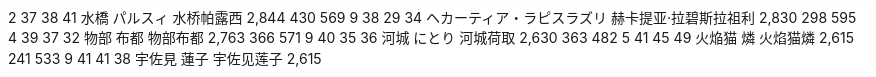 <td>2
</td></tr>
<tr>
<td>37</td>
<td>38</td>
<td>41</td>
<td>水橋 パルスィ</td>
<td>水桥帕露西</td>
<td>2,844</td>
<td>430</td>
<td>569</td>
<td>9
</td></tr>
<tr>
<td>38</td>
<td>29</td>
<td>34</td>
<td>ヘカーティア・ラピスラズリ</td>
<td>赫卡提亚·拉碧斯拉祖利</td>
<td>2,830</td>
<td>298</td>
<td>595</td>
<td>4
</td></tr>
<tr>
<td>39</td>
<td>37</td>
<td>32</td>
<td>物部 布都</td>
<td>物部布都</td>
<td>2,763</td>
<td>366</td>
<td>571</td>
<td>9
</td></tr>
<tr>
<td>40</td>
<td>35</td>
<td>36</td>
<td>河城 にとり</td>
<td>河城荷取</td>
<td>2,630</td>
<td>363</td>
<td>482</td>
<td>5
</td></tr>
<tr>
<td>41</td>
<td>45</td>
<td>49</td>
<td>火焔猫 燐</td>
<td>火焰猫燐</td>
<td>2,615</td>
<td>241</td>
<td>533</td>
<td>9
</td></tr>
<tr>
<td>41</td>
<td>41</td>
<td>38</td>
<td>宇佐見 蓮子</td>
<td>宇佐见莲子</td>
<td>2,615</td>